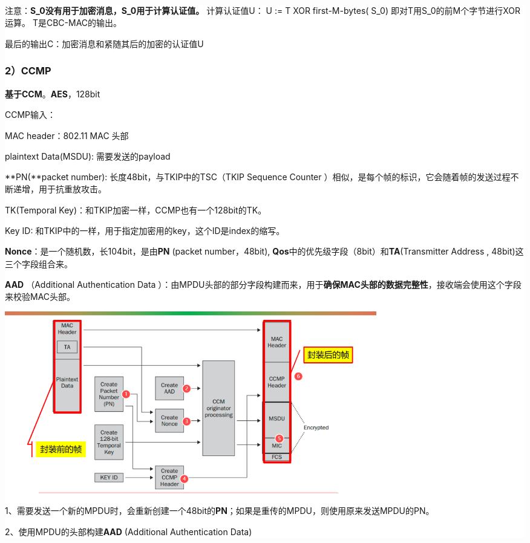 注意：**S_0没有用于加密消息，S_0用于计算认证值。**
计算认证值U：
U := T XOR first-M-bytes( S_0)
即对T用S_0的前M个字节进行XOR运算。
T是CBC-MAC的输出。

最后的输出C：加密消息和紧随其后的加密的认证值U

### 2）CCMP

**基于CCM**。**AES**，128bit

CCMP输入：

MAC header：802.11 MAC 头部

plaintext Data(MSDU):  需要发送的payload

**PN(**packet number): 长度48bit，与TKIP中的TSC（TKIP Sequence Counter ）相似，是每个帧的标识，它会随着帧的发送过程不断递增，用于抗重放攻击。

TK(Temporal Key)：和TKIP加密一样，CCMP也有一个128bit的TK。

Key ID: 和TKIP中的一样，用于指定加密用的key，这个ID是index的缩写。

**Nonce**：是一个随机数，长104bit，是由**PN** (packet number，48bit), **Qos**中的优先级字段（8bit）和**TA**(Transmitter Address , 48bit)这三个字段组合来。

**AAD** （Additional Authentication Data ）：由MPDU头部的部分字段构建而来，用于**确保MAC头部的数据完整性**，接收端会使用这个字段来校验MAC头部。

<img src="Snipaste_2024-12-29_10-06-56.png" style="zoom:60%;" />



1、需要发送一个新的MPDU时，会重新创建一个48bit的**PN**；如果是重传的MPDU，则使用原来发送MPDU的PN。

2、使用MPDU的头部构建**AAD** (Additional Authentication Data)
